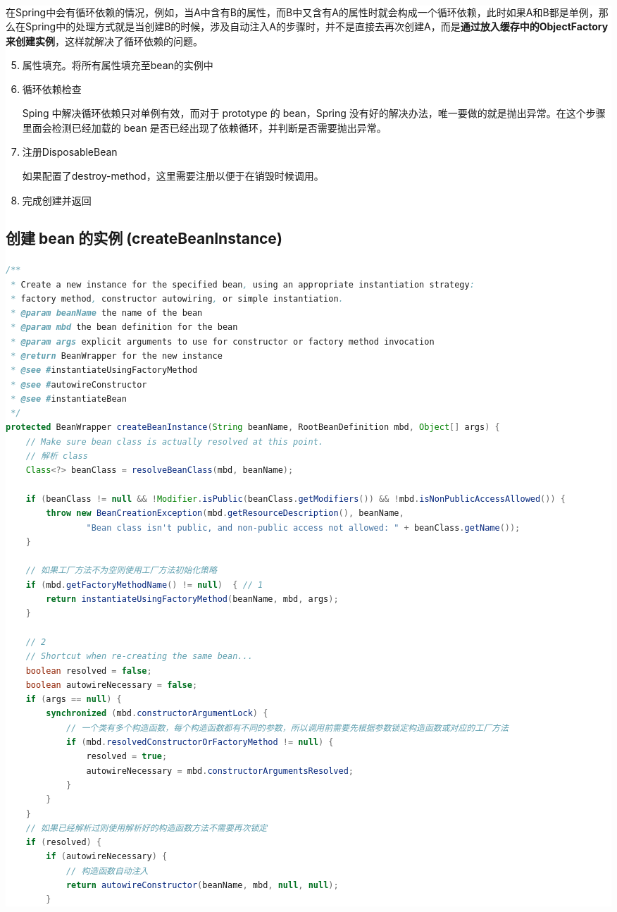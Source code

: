    在Spring中会有循环依赖的情况，例如，当A中含有B的属性，而B中又含有A的属性时就会构成一个循环依赖，此时如果A和B都是单例，那么在Spring中的处理方式就是当创建B的时候，涉及自动注入A的步骤时，并不是直接去再次创建A，而是**通过放入缓存中的ObjectFactory来创建实例**，这样就解决了循环依赖的问题。

5. 属性填充。将所有属性填充至bean的实例中

6. 循环依赖检查

   Sping 中解决循环依赖只对单例有效，而对于 prototype 的 bean，Spring 没有好的解决办法，唯一要做的就是抛出异常。在这个步骤里面会检测已经加载的 bean 是否已经出现了依赖循环，并判断是否需要抛出异常。

7. 注册DisposableBean

   如果配置了destroy-method，这里需要注册以便于在销毁时候调用。

8. 完成创建并返回

## 创建 bean 的实例 (createBeanInstance)

```Java
/**
 * Create a new instance for the specified bean, using an appropriate instantiation strategy:
 * factory method, constructor autowiring, or simple instantiation.
 * @param beanName the name of the bean
 * @param mbd the bean definition for the bean
 * @param args explicit arguments to use for constructor or factory method invocation
 * @return BeanWrapper for the new instance
 * @see #instantiateUsingFactoryMethod
 * @see #autowireConstructor
 * @see #instantiateBean
 */
protected BeanWrapper createBeanInstance(String beanName, RootBeanDefinition mbd, Object[] args) {
	// Make sure bean class is actually resolved at this point.
  	// 解析 class
	Class<?> beanClass = resolveBeanClass(mbd, beanName);

	if (beanClass != null && !Modifier.isPublic(beanClass.getModifiers()) && !mbd.isNonPublicAccessAllowed()) {
		throw new BeanCreationException(mbd.getResourceDescription(), beanName,
				"Bean class isn't public, and non-public access not allowed: " + beanClass.getName());
	}

  	// 如果工厂方法不为空则使用工厂方法初始化策略
	if (mbd.getFactoryMethodName() != null)  { // 1
		return instantiateUsingFactoryMethod(beanName, mbd, args);
	}
  
	// 2
	// Shortcut when re-creating the same bean...
	boolean resolved = false;
	boolean autowireNecessary = false;
	if (args == null) {
		synchronized (mbd.constructorArgumentLock) {
          	// 一个类有多个构造函数，每个构造函数都有不同的参数，所以调用前需要先根据参数锁定构造函数或对应的工厂方法
			if (mbd.resolvedConstructorOrFactoryMethod != null) {
				resolved = true;
				autowireNecessary = mbd.constructorArgumentsResolved;
			}
		}
	}
  	// 如果已经解析过则使用解析好的构造函数方法不需要再次锁定
	if (resolved) {
		if (autowireNecessary) {
          	// 构造函数自动注入
			return autowireConstructor(beanName, mbd, null, null);
		}
```